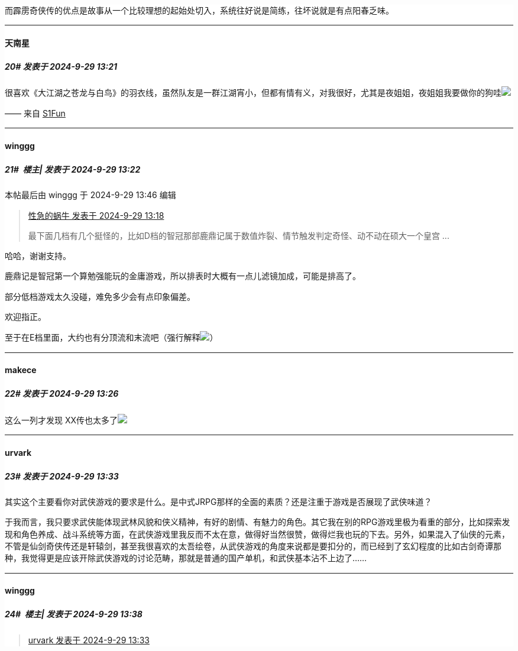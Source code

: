 而霹雳奇侠传的优点是故事从一个比较理想的起始处切入，系统往好说是简练，往坏说就是有点阳春乏味。

*****

####  天南星  
##### 20#       发表于 2024-9-29 13:21

很喜欢《大江湖之苍龙与白鸟》的羽衣线，虽然队友是一群江湖宵小，但都有情有义，对我很好，尤其是夜姐姐，夜姐姐我要做你的狗哇<img src="https://static.saraba1st.com/image/smiley/face2017/069.png" referrerpolicy="no-referrer">

—— 来自 [S1Fun](https://s1fun.koalcat.com)

*****

####  winggg  
##### 21#         楼主| 发表于 2024-9-29 13:22

 本帖最后由 winggg 于 2024-9-29 13:46 编辑 
<blockquote><a href="httphttps://bbs.saraba1st.com/2b/forum.php?mod=redirect&amp;goto=findpost&amp;pid=66338978&amp;ptid=2201401" target="_blank">性急的蜗牛 发表于 2024-9-29 13:18</a>

最下面几档有几个挺怪的，比如D档的智冠那部鹿鼎记属于数值炸裂、情节触发判定奇怪、动不动在硕大一个皇宫 ...</blockquote>
哈哈，谢谢支持。

鹿鼎记是智冠第一个算勉强能玩的金庸游戏，所以排表时大概有一点儿滤镜加成，可能是排高了。

部分低档游戏太久没碰，难免多少会有点印象偏差。

欢迎指正。

至于在E档里面，大约也有分顶流和末流吧（强行解释<img src="https://static.saraba1st.com/image/smiley/face2017/068.png">）

*****

####  makece  
##### 22#       发表于 2024-9-29 13:26

这么一列才发现 XX传也太多了<img src="https://static.saraba1st.com/image/smiley/face2017/066.png" referrerpolicy="no-referrer">

*****

####  urvark  
##### 23#       发表于 2024-9-29 13:33

其实这个主要看你对武侠游戏的要求是什么。是中式JRPG那样的全面的素质？还是注重于游戏是否展现了武侠味道？

于我而言，我只要求武侠能体现武林风貌和侠义精神，有好的剧情、有魅力的角色。其它我在别的RPG游戏里极为看重的部分，比如探索发现和角色养成、战斗系统等方面，在武侠游戏里我反而不太在意，做得好当然很赞，做得烂我也玩的下去。另外，如果混入了仙侠的元素，不管是仙剑奇侠传还是轩辕剑，甚至我很喜欢的太吾绘卷，从武侠游戏的角度来说都是要扣分的，而已经到了玄幻程度的比如古剑奇谭那种，我觉得更是应该开除武侠游戏的讨论范畴，那就是普通的国产单机，和武侠基本沾不上边了……

*****

####  winggg  
##### 24#         楼主| 发表于 2024-9-29 13:38

<blockquote><a href="httphttps://bbs.saraba1st.com/2b/forum.php?mod=redirect&amp;goto=findpost&amp;pid=66339105&amp;ptid=2201401" target="_blank">urvark 发表于 2024-9-29 13:33</a>
